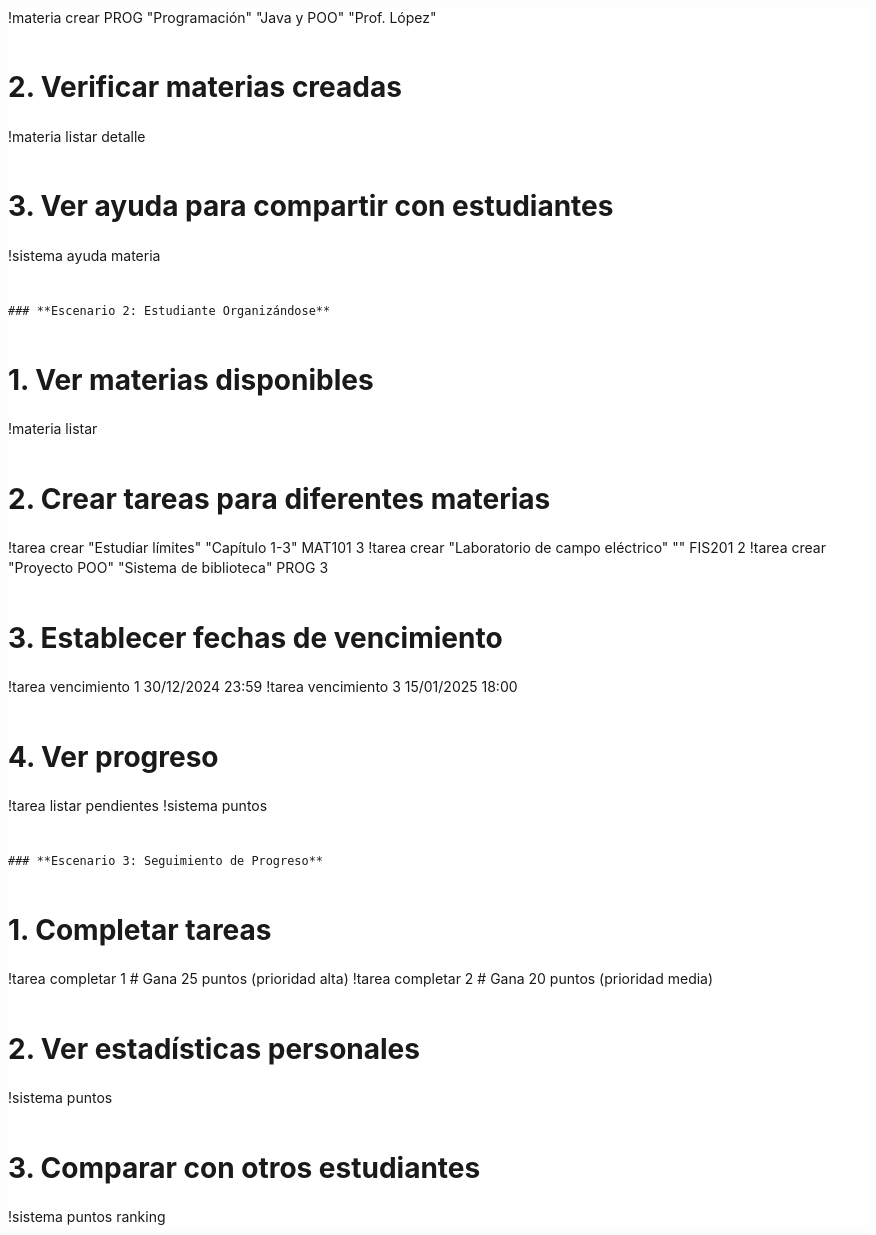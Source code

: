 !materia crear PROG "Programación" "Java y POO" "Prof. López"

# 2. Verificar materias creadas
!materia listar detalle

# 3. Ver ayuda para compartir con estudiantes
!sistema ayuda materia
```

### **Escenario 2: Estudiante Organizándose**

```
# 1. Ver materias disponibles
!materia listar

# 2. Crear tareas para diferentes materias
!tarea crear "Estudiar límites" "Capítulo 1-3" MAT101 3
!tarea crear "Laboratorio de campo eléctrico" "" FIS201 2
!tarea crear "Proyecto POO" "Sistema de biblioteca" PROG 3

# 3. Establecer fechas de vencimiento
!tarea vencimiento 1 30/12/2024 23:59
!tarea vencimiento 3 15/01/2025 18:00

# 4. Ver progreso
!tarea listar pendientes
!sistema puntos
```

### **Escenario 3: Seguimiento de Progreso**

```
# 1. Completar tareas
!tarea completar 1    # Gana 25 puntos (prioridad alta)
!tarea completar 2    # Gana 20 puntos (prioridad media)

# 2. Ver estadísticas personales
!sistema puntos

# 3. Comparar con otros estudiantes
!sistema puntos ranking
